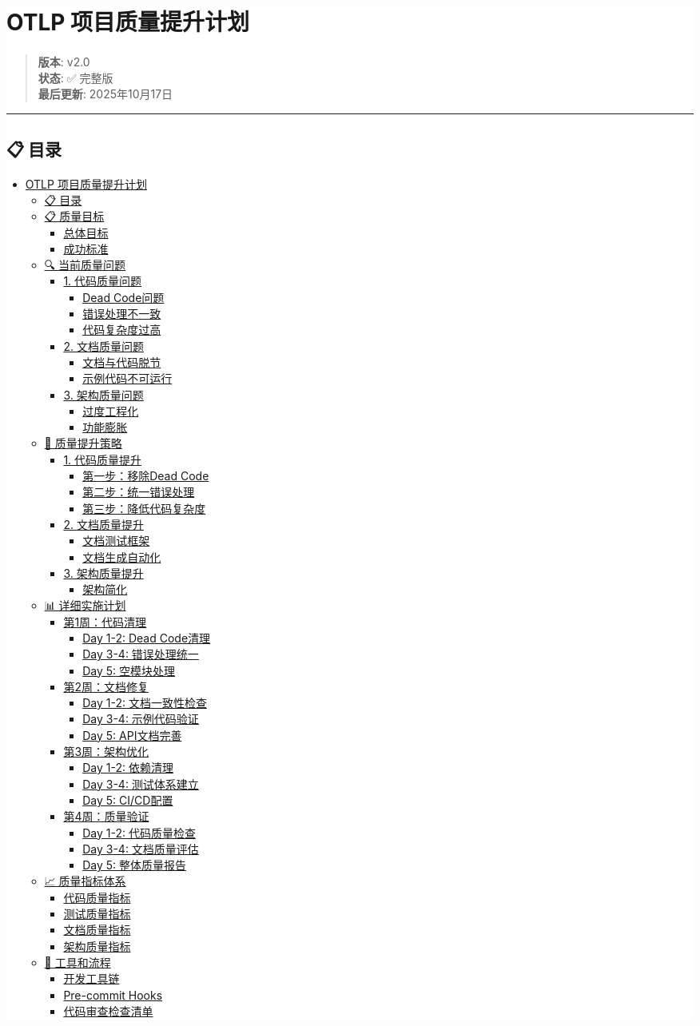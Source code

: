 # OTLP 项目质量提升计划

> **版本**: v2.0  
> **状态**: ✅ 完整版  
> **最后更新**: 2025年10月17日

---

## 📋 目录

- [OTLP 项目质量提升计划](#otlp-项目质量提升计划)
  - [📋 目录](#-目录)
  - [📋 质量目标](#-质量目标)
    - [总体目标](#总体目标)
    - [成功标准](#成功标准)
  - [🔍 当前质量问题](#-当前质量问题)
    - [1. 代码质量问题](#1-代码质量问题)
      - [Dead Code问题](#dead-code问题)
      - [错误处理不一致](#错误处理不一致)
      - [代码复杂度过高](#代码复杂度过高)
    - [2. 文档质量问题](#2-文档质量问题)
      - [文档与代码脱节](#文档与代码脱节)
      - [示例代码不可运行](#示例代码不可运行)
    - [3. 架构质量问题](#3-架构质量问题)
      - [过度工程化](#过度工程化)
      - [功能膨胀](#功能膨胀)
  - [🎯 质量提升策略](#-质量提升策略)
    - [1. 代码质量提升](#1-代码质量提升)
      - [第一步：移除Dead Code](#第一步移除dead-code)
      - [第二步：统一错误处理](#第二步统一错误处理)
      - [第三步：降低代码复杂度](#第三步降低代码复杂度)
    - [2. 文档质量提升](#2-文档质量提升)
      - [文档测试框架](#文档测试框架)
      - [文档生成自动化](#文档生成自动化)
    - [3. 架构质量提升](#3-架构质量提升)
      - [架构简化](#架构简化)
  - [📊 详细实施计划](#-详细实施计划)
    - [第1周：代码清理](#第1周代码清理)
      - [Day 1-2: Dead Code清理](#day-1-2-dead-code清理)
      - [Day 3-4: 错误处理统一](#day-3-4-错误处理统一)
      - [Day 5: 空模块处理](#day-5-空模块处理)
    - [第2周：文档修复](#第2周文档修复)
      - [Day 1-2: 文档一致性检查](#day-1-2-文档一致性检查)
      - [Day 3-4: 示例代码验证](#day-3-4-示例代码验证)
      - [Day 5: API文档完善](#day-5-api文档完善)
    - [第3周：架构优化](#第3周架构优化)
      - [Day 1-2: 依赖清理](#day-1-2-依赖清理)
      - [Day 3-4: 测试体系建立](#day-3-4-测试体系建立)
      - [Day 5: CI/CD配置](#day-5-cicd配置)
    - [第4周：质量验证](#第4周质量验证)
      - [Day 1-2: 代码质量检查](#day-1-2-代码质量检查)
      - [Day 3-4: 文档质量评估](#day-3-4-文档质量评估)
      - [Day 5: 整体质量报告](#day-5-整体质量报告)
  - [📈 质量指标体系](#-质量指标体系)
    - [代码质量指标](#代码质量指标)
    - [测试质量指标](#测试质量指标)
    - [文档质量指标](#文档质量指标)
    - [架构质量指标](#架构质量指标)
  - [🔧 工具和流程](#-工具和流程)
    - [开发工具链](#开发工具链)
    - [Pre-commit Hooks](#pre-commit-hooks)
    - [代码审查检查清单](#代码审查检查清单)
